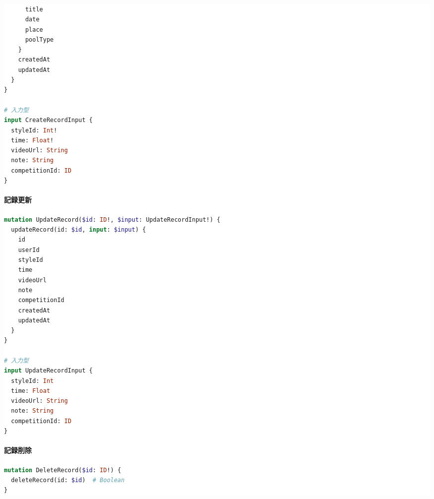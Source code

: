 ```graphql
      title
      date
      place
      poolType
    }
    createdAt
    updatedAt
  }
}

# 入力型
input CreateRecordInput {
  styleId: Int!
  time: Float!
  videoUrl: String
  note: String
  competitionId: ID
}
```

#### 記録更新
```graphql
mutation UpdateRecord($id: ID!, $input: UpdateRecordInput!) {
  updateRecord(id: $id, input: $input) {
    id
    userId
    styleId
    time
    videoUrl
    note
    competitionId
    createdAt
    updatedAt
  }
}

# 入力型
input UpdateRecordInput {
  styleId: Int
  time: Float
  videoUrl: String
  note: String
  competitionId: ID
}
```

#### 記録削除
```graphql
mutation DeleteRecord($id: ID!) {
  deleteRecord(id: $id)  # Boolean
}
```
